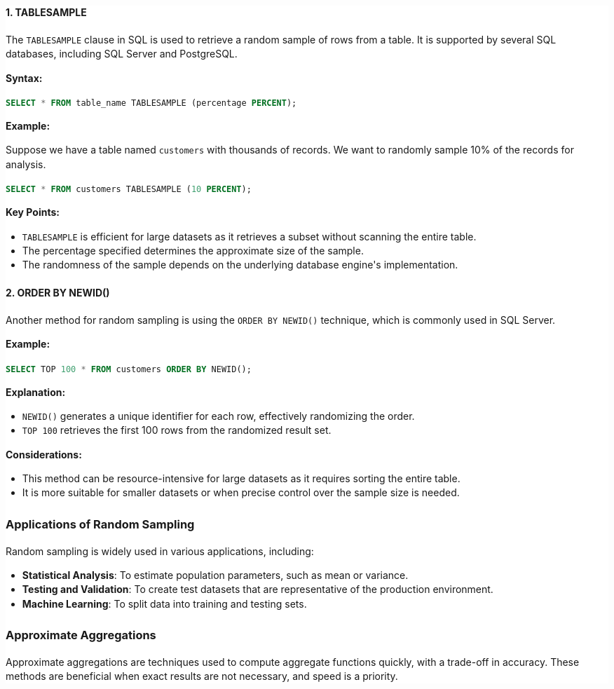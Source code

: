 #### 1. TABLESAMPLE

The `TABLESAMPLE` clause in SQL is used to retrieve a random sample of rows from a table. It is supported by several SQL databases, including SQL Server and PostgreSQL.

**Syntax:**

```sql
SELECT * FROM table_name TABLESAMPLE (percentage PERCENT);
```

**Example:**

Suppose we have a table named `customers` with thousands of records. We want to randomly sample 10% of the records for analysis.

```sql
SELECT * FROM customers TABLESAMPLE (10 PERCENT);
```

**Key Points:**

- `TABLESAMPLE` is efficient for large datasets as it retrieves a subset without scanning the entire table.
- The percentage specified determines the approximate size of the sample.
- The randomness of the sample depends on the underlying database engine's implementation.

#### 2. ORDER BY NEWID()

Another method for random sampling is using the `ORDER BY NEWID()` technique, which is commonly used in SQL Server.

**Example:**

```sql
SELECT TOP 100 * FROM customers ORDER BY NEWID();
```

**Explanation:**

- `NEWID()` generates a unique identifier for each row, effectively randomizing the order.
- `TOP 100` retrieves the first 100 rows from the randomized result set.

**Considerations:**

- This method can be resource-intensive for large datasets as it requires sorting the entire table.
- It is more suitable for smaller datasets or when precise control over the sample size is needed.

### Applications of Random Sampling

Random sampling is widely used in various applications, including:

- **Statistical Analysis**: To estimate population parameters, such as mean or variance.
- **Testing and Validation**: To create test datasets that are representative of the production environment.
- **Machine Learning**: To split data into training and testing sets.

### Approximate Aggregations

Approximate aggregations are techniques used to compute aggregate functions quickly, with a trade-off in accuracy. These methods are beneficial when exact results are not necessary, and speed is a priority.
